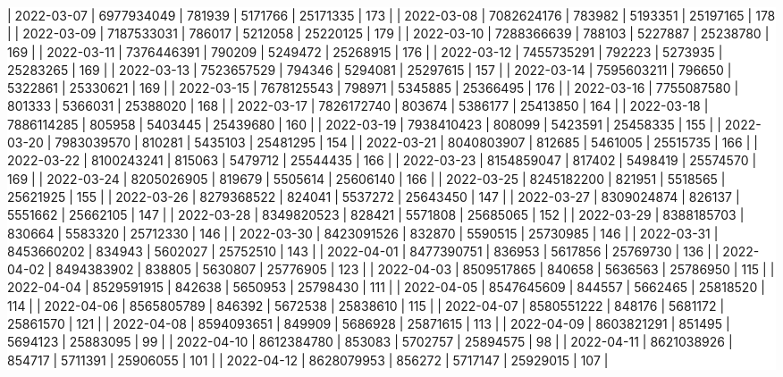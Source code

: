 | 2022-03-07 | 6977934049 | 781939 | 5171766 | 25171335 | 173 |
| 2022-03-08 | 7082624176 | 783982 | 5193351 | 25197165 | 178 |
| 2022-03-09 | 7187533031 | 786017 | 5212058 | 25220125 | 179 |
| 2022-03-10 | 7288366639 | 788103 | 5227887 | 25238780 | 169 |
| 2022-03-11 | 7376446391 | 790209 | 5249472 | 25268915 | 176 |
| 2022-03-12 | 7455735291 | 792223 | 5273935 | 25283265 | 169 |
| 2022-03-13 | 7523657529 | 794346 | 5294081 | 25297615 | 157 |
| 2022-03-14 | 7595603211 | 796650 | 5322861 | 25330621 | 169 |
| 2022-03-15 | 7678125543 | 798971 | 5345885 | 25366495 | 176 |
| 2022-03-16 | 7755087580 | 801333 | 5366031 | 25388020 | 168 |
| 2022-03-17 | 7826172740 | 803674 | 5386177 | 25413850 | 164 |
| 2022-03-18 | 7886114285 | 805958 | 5403445 | 25439680 | 160 |
| 2022-03-19 | 7938410423 | 808099 | 5423591 | 25458335 | 155 |
| 2022-03-20 | 7983039570 | 810281 | 5435103 | 25481295 | 154 |
| 2022-03-21 | 8040803907 | 812685 | 5461005 | 25515735 | 166 |
| 2022-03-22 | 8100243241 | 815063 | 5479712 | 25544435 | 166 |
| 2022-03-23 | 8154859047 | 817402 | 5498419 | 25574570 | 169 |
| 2022-03-24 | 8205026905 | 819679 | 5505614 | 25606140 | 166 |
| 2022-03-25 | 8245182200 | 821951 | 5518565 | 25621925 | 155 |
| 2022-03-26 | 8279368522 | 824041 | 5537272 | 25643450 | 147 |
| 2022-03-27 | 8309024874 | 826137 | 5551662 | 25662105 | 147 |
| 2022-03-28 | 8349820523 | 828421 | 5571808 | 25685065 | 152 |
| 2022-03-29 | 8388185703 | 830664 | 5583320 | 25712330 | 146 |
| 2022-03-30 | 8423091526 | 832870 | 5590515 | 25730985 | 146 |
| 2022-03-31 | 8453660202 | 834943 | 5602027 | 25752510 | 143 |
| 2022-04-01 | 8477390751 | 836953 | 5617856 | 25769730 | 136 |
| 2022-04-02 | 8494383902 | 838805 | 5630807 | 25776905 | 123 |
| 2022-04-03 | 8509517865 | 840658 | 5636563 | 25786950 | 115 |
| 2022-04-04 | 8529591915 | 842638 | 5650953 | 25798430 | 111 |
| 2022-04-05 | 8547645609 | 844557 | 5662465 | 25818520 | 114 |
| 2022-04-06 | 8565805789 | 846392 | 5672538 | 25838610 | 115 |
| 2022-04-07 | 8580551222 | 848176 | 5681172 | 25861570 | 121 |
| 2022-04-08 | 8594093651 | 849909 | 5686928 | 25871615 | 113 |
| 2022-04-09 | 8603821291 | 851495 | 5694123 | 25883095 | 99 |
| 2022-04-10 | 8612384780 | 853083 | 5702757 | 25894575 | 98 |
| 2022-04-11 | 8621038926 | 854717 | 5711391 | 25906055 | 101 |
| 2022-04-12 | 8628079953 | 856272 | 5717147 | 25929015 | 107 |